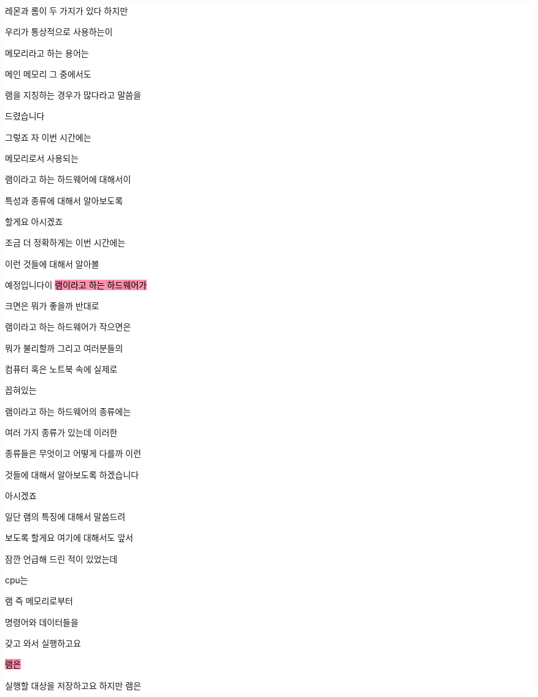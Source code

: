레몬과 롬이 두 가지가 있다 하지만

우리가 통상적으로 사용하는이

메모리라고 하는 용어는

메인 메모리 그 중에서도

램을 지칭하는 경우가 많다라고 말씀을

드렸습니다

그렇죠 자 이번 시간에는

메모리로서 사용되는

램이라고 하는 하드웨어에 대해서이

특성과 종류에 대해서 알아보도록

할게요 아시겠죠

조금 더 정확하게는 이번 시간에는

이런 것들에 대해서 알아볼

예정입니다이 <mark style="background: #FF5582A6;">램이라고 하는 하드웨어가

크면은 뭐가 좋을까 반대로

램이라고 하는 하드웨어가 작으면은

뭐가 불리할까</mark> 그리고 여러분들의

컴퓨터 혹은 노트북 속에 실제로

꼽혀있는

램이라고 하는 하드웨어의 종류에는

여러 가지 종류가 있는데 이러한

종류들은 무엇이고 어떻게 다를까 이런

것들에 대해서 알아보도록 하겠습니다

아시겠죠

일단 램의 특징에 대해서 말씀드려

보도록 할게요 여기에 대해서도 앞서

잠깐 언급해 드린 적이 있었는데

cpu는

램 즉 메모리로부터

명령어와 데이터들을

갖고 와서 실행하고요

<mark style="background: #FF5582A6;">램은

실행할 대상을 저장하고요 하지만 램은
